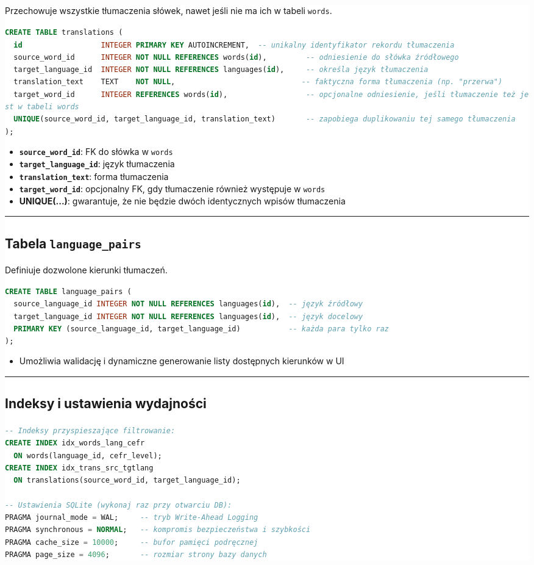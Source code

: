 Przechowuje wszystkie tłumaczenia słówek, nawet jeśli nie ma ich w tabeli `words`.

```sql
CREATE TABLE translations (
  id                  INTEGER PRIMARY KEY AUTOINCREMENT,  -- unikalny identyfikator rekordu tłumaczenia
  source_word_id      INTEGER NOT NULL REFERENCES words(id),         -- odniesienie do słówka źródłowego
  target_language_id  INTEGER NOT NULL REFERENCES languages(id),     -- określa język tłumaczenia
  translation_text    TEXT    NOT NULL,                             -- faktyczna forma tłumaczenia (np. "przerwa")
  target_word_id      INTEGER REFERENCES words(id),                  -- opcjonalne odniesienie, jeśli tłumaczenie też jest w tabeli words
  UNIQUE(source_word_id, target_language_id, translation_text)       -- zapobiega duplikowaniu tej samego tłumaczenia
);
```

- **`source_word_id`**: FK do słówka w `words`  
- **`target_language_id`**: język tłumaczenia  
- **`translation_text`**: forma tłumaczenia  
- **`target_word_id`**: opcjonalny FK, gdy tłumaczenie również występuje w `words`  
- **UNIQUE(...)**: gwarantuje, że nie będzie dwóch identycznych wpisów tłumaczenia  

---

## Tabela `language_pairs`

Definiuje dozwolone kierunki tłumaczeń.

```sql
CREATE TABLE language_pairs (
  source_language_id INTEGER NOT NULL REFERENCES languages(id),  -- język źródłowy
  target_language_id INTEGER NOT NULL REFERENCES languages(id),  -- język docelowy
  PRIMARY KEY (source_language_id, target_language_id)           -- każda para tylko raz
);
```

- Umożliwia walidację i dynamiczne generowanie listy dostępnych kierunków w UI  

---

## Indeksy i ustawienia wydajności

```sql
-- Indeksy przyspieszające filtrowanie:
CREATE INDEX idx_words_lang_cefr 
  ON words(language_id, cefr_level);
CREATE INDEX idx_trans_src_tgtlang 
  ON translations(source_word_id, target_language_id);

-- Ustawienia SQLite (wykonaj raz przy otwarciu DB):
PRAGMA journal_mode = WAL;     -- tryb Write-Ahead Logging
PRAGMA synchronous = NORMAL;   -- kompromis bezpieczeństwa i szybkości
PRAGMA cache_size = 10000;     -- bufor pamięci podręcznej
PRAGMA page_size = 4096;       -- rozmiar strony bazy danych
```
